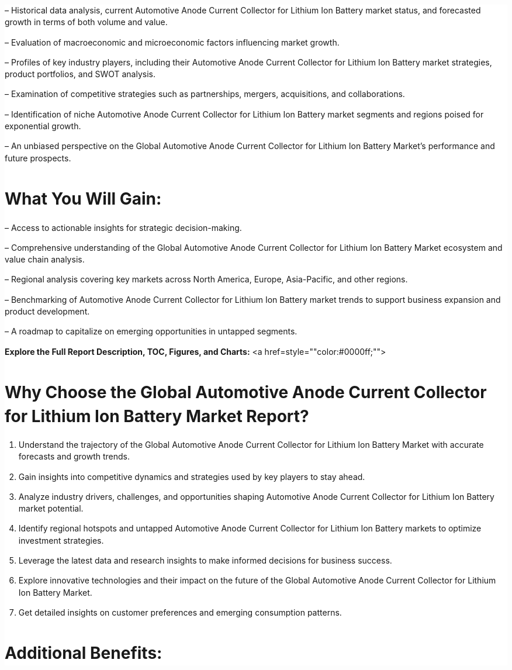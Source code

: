 – Historical data analysis, current Automotive Anode Current Collector for Lithium Ion Battery market status, and forecasted growth in terms of both volume and value.

– Evaluation of macroeconomic and microeconomic factors influencing market growth.

– Profiles of key industry players, including their Automotive Anode Current Collector for Lithium Ion Battery market strategies, product portfolios, and SWOT analysis.

– Examination of competitive strategies such as partnerships, mergers, acquisitions, and collaborations.

– Identification of niche Automotive Anode Current Collector for Lithium Ion Battery market segments and regions poised for exponential growth.

– An unbiased perspective on the Global Automotive Anode Current Collector for Lithium Ion Battery Market’s performance and future prospects.

# <strong>What You Will Gain:</strong>

– Access to actionable insights for strategic decision-making.

– Comprehensive understanding of the Global Automotive Anode Current Collector for Lithium Ion Battery Market ecosystem and value chain analysis.

– Regional analysis covering key markets across North America, Europe, Asia-Pacific, and other regions.

– Benchmarking of Automotive Anode Current Collector for Lithium Ion Battery market trends to support business expansion and product development.

– A roadmap to capitalize on emerging opportunities in untapped segments.

<strong>Explore the Full Report Description, TOC, Figures, and Charts:</strong>
<a href=style=""color:#0000ff;""></a>

# <strong>Why Choose the Global Automotive Anode Current Collector for Lithium Ion Battery Market Report?</strong>

1. Understand the trajectory of the Global Automotive Anode Current Collector for Lithium Ion Battery Market with accurate forecasts and growth trends.

2. Gain insights into competitive dynamics and strategies used by key players to stay ahead.

3. Analyze industry drivers, challenges, and opportunities shaping Automotive Anode Current Collector for Lithium Ion Battery market potential.

4. Identify regional hotspots and untapped Automotive Anode Current Collector for Lithium Ion Battery markets to optimize investment strategies.

5. Leverage the latest data and research insights to make informed decisions for business success.

6. Explore innovative technologies and their impact on the future of the Global Automotive Anode Current Collector for Lithium Ion Battery Market.

7. Get detailed insights on customer preferences and emerging consumption patterns.

# <strong>Additional Benefits:</strong>
